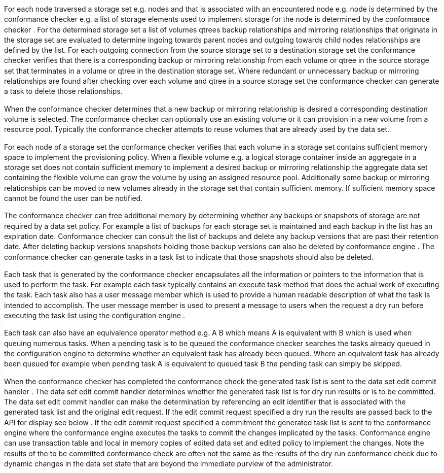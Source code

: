For each node traversed a storage set e.g. nodes and that is associated with an encountered node e.g. node is determined by the conformance checker e.g. a list of storage elements used to implement storage for the node is determined by the conformance checker . For the determined storage set a list of volumes qtrees backup relationships and mirroring relationships that originate in the storage set are evaluated to determine ingoing towards parent nodes and outgoing towards child nodes relationships are defined by the list. For each outgoing connection from the source storage set to a destination storage set the conformance checker verifies that there is a corresponding backup or mirroring relationship from each volume or qtree in the source storage set that terminates in a volume or qtree in the destination storage set. Where redundant or unnecessary backup or mirroring relationships are found after checking over each volume and qtree in a source storage set the conformance checker can generate a task to delete those relationships.

When the conformance checker determines that a new backup or mirroring relationship is desired a corresponding destination volume is selected. The conformance checker can optionally use an existing volume or it can provision in a new volume from a resource pool. Typically the conformance checker attempts to reuse volumes that are already used by the data set.

For each node of a storage set the conformance checker verifies that each volume in a storage set contains sufficient memory space to implement the provisioning policy. When a flexible volume e.g. a logical storage container inside an aggregate in a storage set does not contain sufficient memory to implement a desired backup or mirroring relationship the aggregate data set containing the flexible volume can grow the volume by using an assigned resource pool. Additionally some backup or mirroring relationships can be moved to new volumes already in the storage set that contain sufficient memory. If sufficient memory space cannot be found the user can be notified.

The conformance checker can free additional memory by determining whether any backups or snapshots of storage are not required by a data set policy. For example a list of backups for each storage set is maintained and each backup in the list has an expiration date. Conformance checker can consult the list of backups and delete any backup versions that are past their retention date. After deleting backup versions snapshots holding those backup versions can also be deleted by conformance engine . The conformance checker can generate tasks in a task list to indicate that those snapshots should also be deleted.

Each task that is generated by the conformance checker encapsulates all the information or pointers to the information that is used to perform the task. For example each task typically contains an execute task method that does the actual work of executing the task. Each task also has a user message member which is used to provide a human readable description of what the task is intended to accomplish. The user message member is used to present a message to users when the request a dry run before executing the task list using the configuration engine .

Each task can also have an equivalence operator method e.g. A B which means A is equivalent with B which is used when queuing numerous tasks. When a pending task is to be queued the conformance checker searches the tasks already queued in the configuration engine to determine whether an equivalent task has already been queued. Where an equivalent task has already been queued for example when pending task A is equivalent to queued task B the pending task can simply be skipped.

When the conformance checker has completed the conformance check the generated task list is sent to the data set edit commit handler . The data set edit commit handler determines whether the generated task list is for dry run results or is to be committed. The data set edit commit handler can make the determination by referencing an edit identifier that is associated with the generated task list and the original edit request. If the edit commit request specified a dry run the results are passed back to the API for display see below . If the edit commit request specified a commitment the generated task list is sent to the conformance engine where the conformance engine executes the tasks to commit the changes implicated by the tasks. Conformance engine can use transaction table and local in memory copies of edited data set and edited policy to implement the changes. Note the results of the to be committed conformance check are often not the same as the results of the dry run conformance check due to dynamic changes in the data set state that are beyond the immediate purview of the administrator. 
